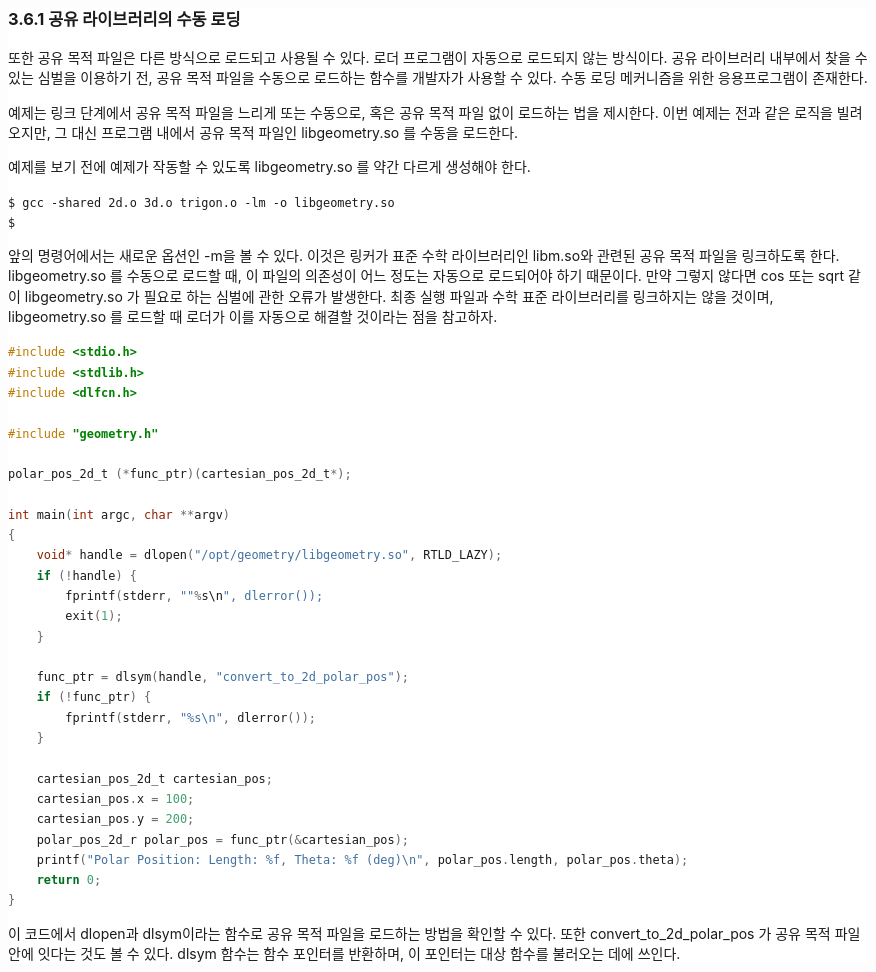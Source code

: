 

### 3.6.1 공유 라이브러리의 수동 로딩

또한 공유 목적 파일은 다른 방식으로 로드되고 사용될 수 있다. 로더 프로그램이 자동으로 로드되지 않는 방식이다. 공유 라이브러리 내부에서 찾을 수 있는 심벌을 이용하기 전, 공유 목적 파일을 수동으로 로드하는 함수를 개발자가 사용할 수 있다. 수동 로딩 메커니즘을 위한 응용프로그램이 존재한다.

예제는 링크 단계에서 공유 목적 파일을 느리게 또는 수동으로, 혹은 공유 목적 파일 없이 로드하는 법을 제시한다. 이번 예제는 전과 같은 로직을 빌려 오지만, 그 대신 프로그램 내에서 공유 목적 파일인 libgeometry.so 를 수동을 로드한다.

예제를 보기 전에 예제가 작동할 수 있도록 libgeometry.so 를 약간 다르게 생성해야 한다.

```shell
$ gcc -shared 2d.o 3d.o trigon.o -lm -o libgeometry.so
$
```

앞의 명령어에서는 새로운 옵션인 -m을 볼 수 있다. 이것은 링커가 표준 수학 라이브러리인 libm.so와 관련된 공유 목적 파일을 링크하도록 한다. libgeometry.so 를 수동으로 로드할 때, 이 파일의 의존성이 어느 정도는 자동으로 로드되어야 하기 때문이다. 만약 그렇지 않다면 cos 또는 sqrt 같이 libgeometry.so 가 필요로 하는 심벌에 관한 오류가 발생한다. 최종 실행 파일과 수학 표준 라이브러리를 링크하지는 않을 것이며, libgeometry.so 를 로드할 때 로더가 이를 자동으로 해결할 것이라는 점을 참고하자.



```c
#include <stdio.h>
#include <stdlib.h>
#include <dlfcn.h>

#include "geometry.h"

polar_pos_2d_t (*func_ptr)(cartesian_pos_2d_t*);

int main(int argc, char **argv)
{
    void* handle = dlopen("/opt/geometry/libgeometry.so", RTLD_LAZY);
    if (!handle) {
        fprintf(stderr, ""%s\n", dlerror());
        exit(1);
    }
                
    func_ptr = dlsym(handle, "convert_to_2d_polar_pos");
    if (!func_ptr) {
        fprintf(stderr, "%s\n", dlerror());
    }
    
    cartesian_pos_2d_t cartesian_pos;
    cartesian_pos.x = 100;
    cartesian_pos.y = 200;
    polar_pos_2d_r polar_pos = func_ptr(&cartesian_pos);
    printf("Polar Position: Length: %f, Theta: %f (deg)\n", polar_pos.length, polar_pos.theta);
    return 0;
}
```

이 코드에서 dlopen과 dlsym이라는 함수로 공유 목적 파일을 로드하는 방법을 확인할 수  있다. 또한 convert_to_2d_polar_pos 가 공유 목적 파일 안에 잇다는 것도 볼 수 있다. dlsym 함수는 함수 포인터를 반환하며, 이 포인터는 대상 함수를 불러오는 데에 쓰인다.
